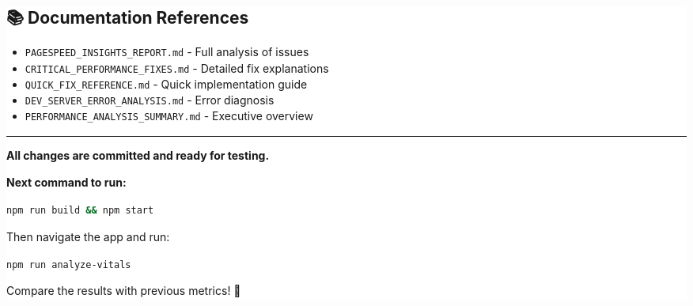 
## 📚 Documentation References

- `PAGESPEED_INSIGHTS_REPORT.md` - Full analysis of issues
- `CRITICAL_PERFORMANCE_FIXES.md` - Detailed fix explanations
- `QUICK_FIX_REFERENCE.md` - Quick implementation guide
- `DEV_SERVER_ERROR_ANALYSIS.md` - Error diagnosis
- `PERFORMANCE_ANALYSIS_SUMMARY.md` - Executive overview

---

**All changes are committed and ready for testing.**

**Next command to run:**
```bash
npm run build && npm start
```

Then navigate the app and run:
```bash
npm run analyze-vitals
```

Compare the results with previous metrics! 🎉
